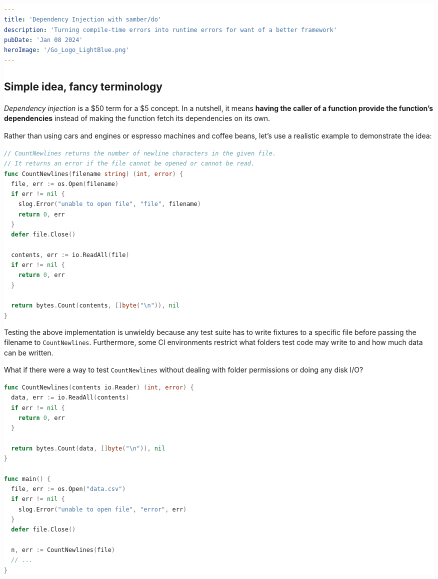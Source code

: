 ```yaml
---
title: 'Dependency Injection with samber/do'
description: 'Turning compile-time errors into runtime errors for want of a better framework'
pubDate: 'Jan 08 2024'
heroImage: '/Go_Logo_LightBlue.png'
---
```


## Simple idea, fancy terminology

*Dependency injection* is a $50 term for a $5 concept.
In a nutshell, it means **having the caller of a function provide the function’s dependencies** instead of making the function fetch its dependencies on its own.

Rather than using cars and engines or espresso machines and coffee beans, let’s use a realistic example to demonstrate the idea:

```go
// CountNewlines returns the number of newline characters in the given file.
// It returns an error if the file cannot be opened or cannot be read.
func CountNewlines(filename string) (int, error) {
  file, err := os.Open(filename)
  if err != nil {
    slog.Error("unable to open file", "file", filename)
    return 0, err
  }
  defer file.Close()

  contents, err := io.ReadAll(file)
  if err != nil {
    return 0, err
  }

  return bytes.Count(contents, []byte("\n")), nil
}
```

Testing the above implementation is unwieldy because any test suite has to write fixtures to a specific file before passing the filename to `CountNewlines`.
Furthermore, some CI environments restrict what folders test code may write to and how much data can be written.

What if there were a way to test `CountNewlines` without dealing with folder permissions or doing any disk I/O?

```go
func CountNewlines(contents io.Reader) (int, error) {
  data, err := io.ReadAll(contents)
  if err != nil {
    return 0, err
  }

  return bytes.Count(data, []byte("\n")), nil
}

func main() {
  file, err := os.Open("data.csv")
  if err != nil {
    slog.Error("unable to open file", "error", err)
  }
  defer file.Close()

  n, err := CountNewlines(file)
  // ...
}
```